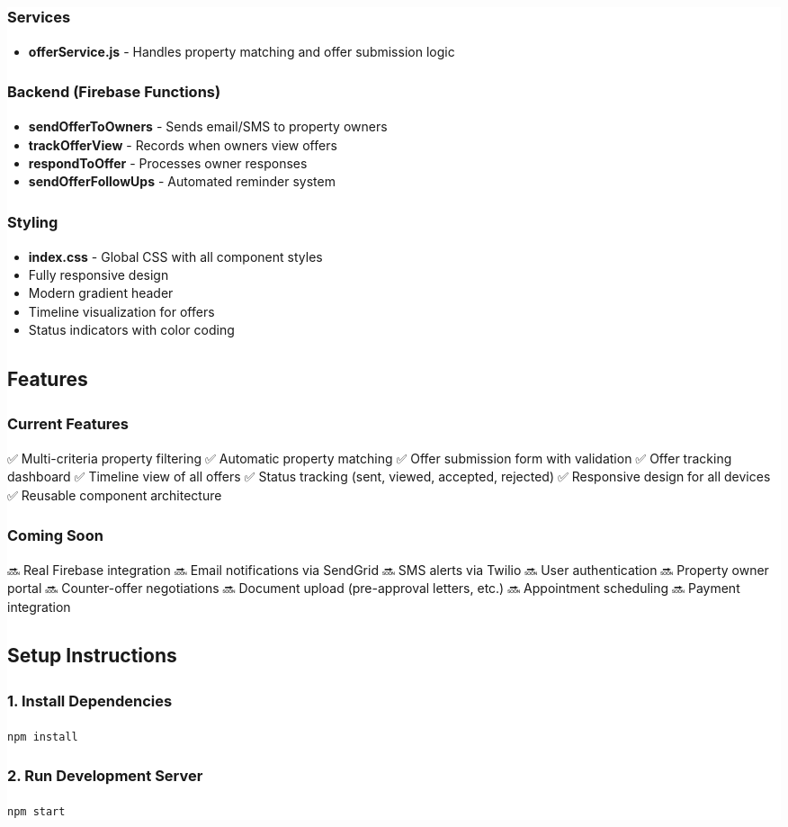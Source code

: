 ### Services
- **offerService.js** - Handles property matching and offer submission logic

### Backend (Firebase Functions)
- **sendOfferToOwners** - Sends email/SMS to property owners
- **trackOfferView** - Records when owners view offers
- **respondToOffer** - Processes owner responses
- **sendOfferFollowUps** - Automated reminder system

### Styling
- **index.css** - Global CSS with all component styles
- Fully responsive design
- Modern gradient header
- Timeline visualization for offers
- Status indicators with color coding

## Features

### Current Features
✅ Multi-criteria property filtering
✅ Automatic property matching
✅ Offer submission form with validation
✅ Offer tracking dashboard
✅ Timeline view of all offers
✅ Status tracking (sent, viewed, accepted, rejected)
✅ Responsive design for all devices
✅ Reusable component architecture

### Coming Soon
🔜 Real Firebase integration
🔜 Email notifications via SendGrid
🔜 SMS alerts via Twilio
🔜 User authentication
🔜 Property owner portal
🔜 Counter-offer negotiations
🔜 Document upload (pre-approval letters, etc.)
🔜 Appointment scheduling
🔜 Payment integration

## Setup Instructions

### 1. Install Dependencies
```bash
npm install
```

### 2. Run Development Server
```bash
npm start
```
